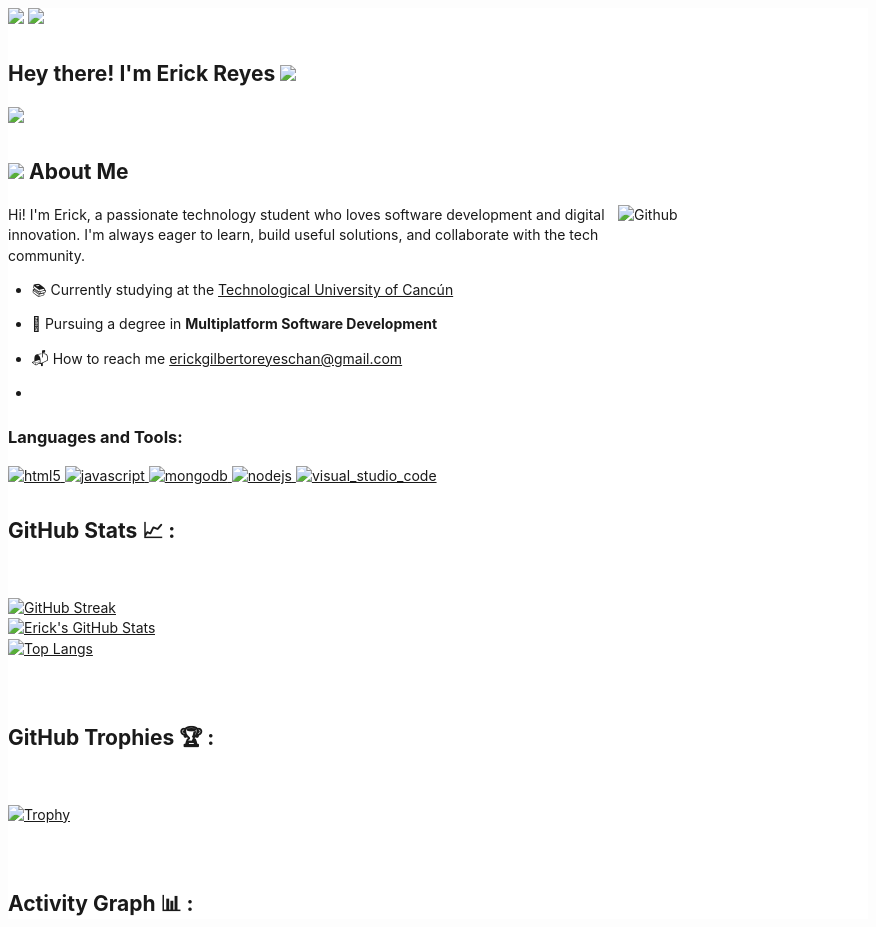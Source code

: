 
<img src="https://github.com/AnderMendoza/AnderMendoza/raw/main/assets/line-neon.gif" width="100%">


<img src="https://github.com/AnderMendoza/AnderMendoza/raw/main/assets/banner-header.gif">

<h2> Hey there! I'm Erick Reyes <img src="https://media.giphy.com/media/hvRJCLFzcasrR4ia7z/giphy.gif" width="35"></h2>
<p align="left">
 <img src="https://readme-typing-svg.herokuapp.com/?lines=Welcome+to+my+GitHub+Profile!&center=true&width=360&height=30">
</p>

## <picture><img src = "https://github.com/7oSkaaa/7oSkaaa/blob/main/Images/about_me.gif?raw=true" width = 50px></picture> About Me

<img align="right" width = 250px height = 200px alt="Github" src="https://raw.githubusercontent.com/TanZng/TanZng/master/assets/bonefire.gif" />
Hi! I'm Erick, a passionate technology student who loves software development and digital innovation. I'm always eager to learn, build useful solutions, and collaborate with the tech community.

- 📚 Currently studying at the [Technological University of Cancún](http://utcancun.edu.mx/)

- 🌱 Pursuing a degree in **Multiplatform Software Development**

- 📬 How to reach me erickgilbertoreyeschan@gmail.com

- 
<h3 align="left">Languages and Tools:</h3>
<a href="https://www.w3.org/html/" target="_blank" rel="noreferrer"> <img src="https://raw.githubusercontent.com/devicons/devicon/master/icons/html5/html5-original-wordmark.svg" alt="html5" width="40" height="40"/> </a> <a href="https://developer.mozilla.org/en-US/docs/Web/JavaScript" target="_blank" rel="noreferrer"> <img src="https://raw.githubusercontent.com/devicons/devicon/master/icons/javascript/javascript-original.svg" alt="javascript" width="40" height="40"/> </a> <a href="https://www.mongodb.com/" target="_blank" rel="noreferrer"> <img src="https://raw.githubusercontent.com/devicons/devicon/master/icons/mongodb/mongodb-original-wordmark.svg" alt="mongodb" width="40" height="40"/> </a> <a href="https://nodejs.org" target="_blank" rel="noreferrer"> <img src="https://raw.githubusercontent.com/devicons/devicon/master/icons/nodejs/nodejs-original-wordmark.svg" alt="nodejs" width="40" height="40"/> </a> <a href="https://code.visualstudio.com/" target="_blank" rel="noreferrer"> <img src="https://upload.wikimedia.org/wikipedia/commons/thumb/9/9a/Visual_Studio_Code_1.35_icon.svg/2048px-Visual_Studio_Code_1.35_icon.svg.png" alt="visual_studio_code" width="40" height="40"/> </a></p>

## GitHub Stats 📈 :

<br>

[![GitHub Streak](https://github-readme-streak-stats.herokuapp.com?user=Erick-Reyes-Doc&theme=algolia&date_format=M%20j%5B%2C%20Y%5D)](https://git.io/streak-stats)  
[![Erick's GitHub Stats](https://github-readme-stats.vercel.app/api?username=Erick-Reyes-Doc&theme=algolia&count_private=true&show_icons=true&include_all_commits=true)](https://github.com/Erick-Reyes-Doc/github-readme-stats)  
[![Top Langs](https://github-readme-stats.vercel.app/api/top-langs/?username=Erick-Reyes-Doc&theme=algolia&layout=compact&langs_count=8)](https://github.com/Erick-Reyes-Doc/github-readme-stats)

<br>

## GitHub Trophies 🏆 :

<br>

[![Trophy](https://github-profile-trophy.vercel.app/?username=Erick-Reyes-Doc&theme=algolia&no-frame=true&no-bg=true&margin-w=4)](https://github.com/Erick-Reyes-Doc/github-profile-trophy)

<br>

## Activity Graph 📊 :
